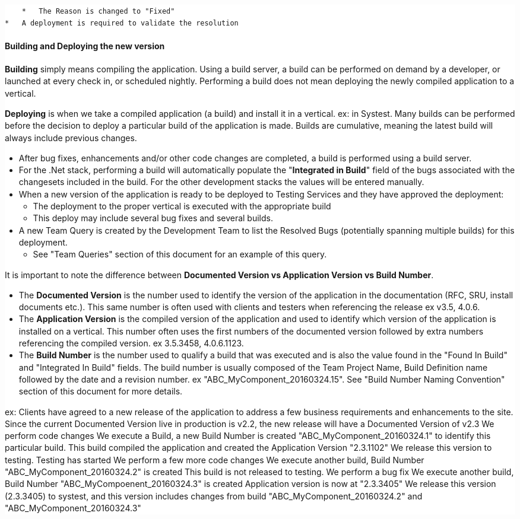         *   The Reason is changed to "Fixed"
    *   A deployment is required to validate the resolution

#### Building and Deploying the new version

**Building** simply means compiling the application. Using a build server, a build can be performed on demand by a developer, or launched at every check in, or scheduled nightly. Performing a build does not mean deploying the newly compiled application to a vertical.

**Deploying** is when we take a compiled application (a build) and install it in a vertical. ex: in Systest. Many builds can be performed before the decision to deploy a particular build of the application is made. Builds are cumulative, meaning the latest build will always include previous changes.

*   After bug fixes, enhancements and/or other code changes are completed, a build is performed using a build server.
*   For the .Net stack, performing a build will automatically populate the "**Integrated in Build**" field of the bugs associated with the changesets included in the build. For the other development stacks the values will be entered manually.
*   When a new version of the application is ready to be deployed to Testing Services and they have approved the deployment:
    *   The deployment to the proper vertical is executed with the appropriate build
    *   This deploy may include several bug fixes and several builds.
*   A new Team Query is created by the Development Team to list the Resolved Bugs (potentially spanning multiple builds) for this deployment.
    *   See "Team Queries" section of this document for an example of this query.

It is important to note the difference between **Documented Version vs Application Version vs Build Number**.

*   The **Documented Version** is the number used to identify the version of the application in the documentation (RFC, SRU, install documents etc.). This same number is often used with clients and testers when referencing the release ex v3.5, 4.0.6.
*   The **Application Version** is the compiled version of the application and used to identify which version of the application is installed on a vertical. This number often uses the first numbers of the documented version followed by extra numbers referencing the compiled version. ex 3.5.3458, 4.0.6.1123.
*   The **Build Number** is the number used to qualify a build that was executed and is also the value found in the "Found In Build" and "Integrated In Build" fields. The build number is usually composed of the Team Project Name, Build Definition name followed by the date and a revision number. ex "ABC\_MyComponent\_20160324.15". See "Build Number Naming Convention" section of this document for more details.

   ex:
       Clients have agreed to a new release of the application to address a few business requirements and enhancements to the site.
       Since the current Documented Version live in production is v2.2, the new release will have a Documented Version of v2.3
       We perform code changes
       We execute a Build, a new Build Number is created "ABC\_MyComponent\_20160324.1" to identify this particular build.
       This build compiled the application and created the Application Version "2.3.1102"
       We release this version to testing.
       Testing has started
       We perform a few more code changes
       We execute another build, Build Number "ABC\_MyComponent\_20160324.2" is created
       This build is not released to testing.
       We perform a bug fix
       We  execute another build, Build Number "ABC\_MyCompoenent\_20160324.3" is created
       Application version is now at "2.3.3405"
       We release this version (2.3.3405) to systest, and this version includes changes from build "ABC\_MyComponent\_20160324.2" and "ABC\_MyComponent\_20160324.3"
